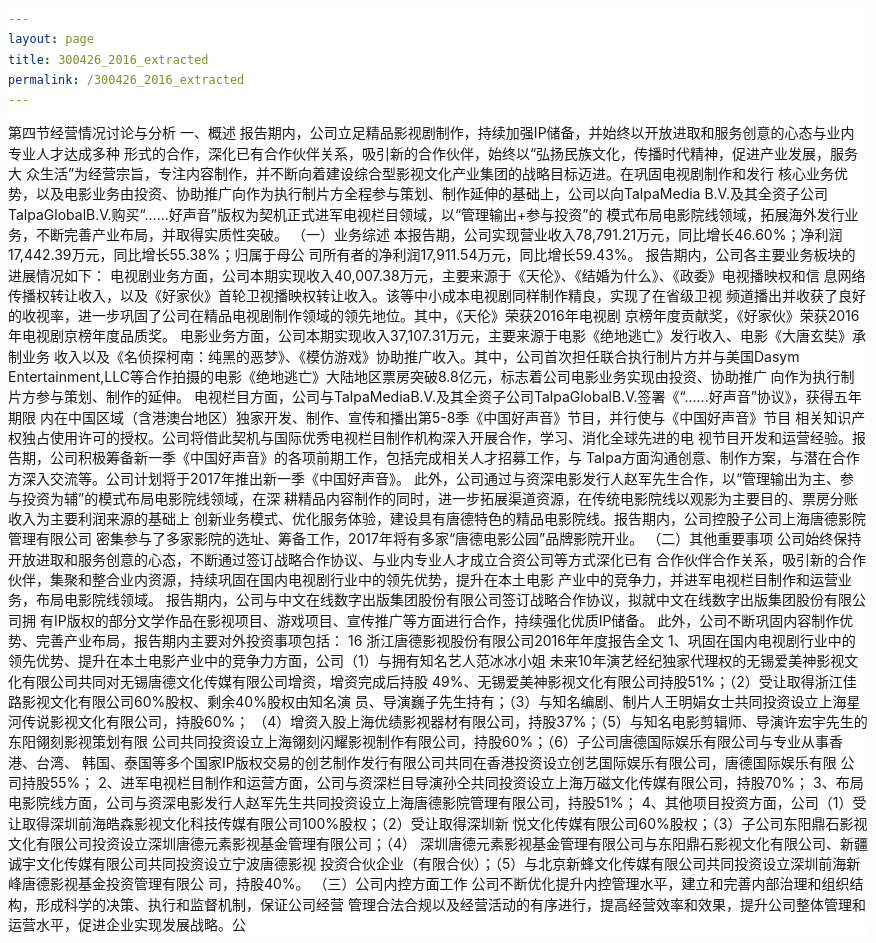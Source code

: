 ```yaml
---
layout: page
title: 300426_2016_extracted
permalink: /300426_2016_extracted
---
```


第四节经营情况讨论与分析
一、概述
报告期内，公司立足精品影视剧制作，持续加强IP储备，并始终以开放进取和服务创意的心态与业内专业人才达成多种
形式的合作，深化已有合作伙伴关系，吸引新的合作伙伴，始终以“弘扬民族文化，传播时代精神，促进产业发展，服务大
众生活”为经营宗旨，专注内容制作，并不断向着建设综合型影视文化产业集团的战略目标迈进。在巩固电视剧制作和发行
核心业务优势，以及电影业务由投资、协助推广向作为执行制片方全程参与策划、制作延伸的基础上，公司以向TalpaMedia
B.V.及其全资子公司TalpaGlobalB.V.购买“......好声音”版权为契机正式进军电视栏目领域，以“管理输出+参与投资”的
模式布局电影院线领域，拓展海外发行业务，不断完善产业布局，并取得实质性突破。
（一）业务综述
本报告期，公司实现营业收入78,791.21万元，同比增长46.60%；净利润17,442.39万元，同比增长55.38%；归属于母公
司所有者的净利润17,911.54万元，同比增长59.43%。
报告期内，公司各主要业务板块的进展情况如下：
电视剧业务方面，公司本期实现收入40,007.38万元，主要来源于《天伦》、《结婚为什么》、《政委》电视播映权和信
息网络传播权转让收入，以及《好家伙》首轮卫视播映权转让收入。该等中小成本电视剧同样制作精良，实现了在省级卫视
频道播出并收获了良好的收视率，进一步巩固了公司在精品电视剧制作领域的领先地位。其中，《天伦》荣获2016年电视剧
京榜年度贡献奖，《好家伙》荣获2016年电视剧京榜年度品质奖。
电影业务方面，公司本期实现收入37,107.31万元，主要来源于电影《绝地逃亡》发行收入、电影《大唐玄奘》承制业务
收入以及《名侦探柯南：纯黑的恶梦》、《模仿游戏》协助推广收入。其中，公司首次担任联合执行制片方并与美国Dasym
Entertainment,LLC等合作拍摄的电影《绝地逃亡》大陆地区票房突破8.8亿元，标志着公司电影业务实现由投资、协助推广
向作为执行制片方参与策划、制作的延伸。
电视栏目方面，公司与TalpaMediaB.V.及其全资子公司TalpaGlobalB.V.签署《“......好声音”协议》，获得五年期限
内在中国区域（含港澳台地区）独家开发、制作、宣传和播出第5-8季《中国好声音》节目，并行使与《中国好声音》节目
相关知识产权独占使用许可的授权。公司将借此契机与国际优秀电视栏目制作机构深入开展合作，学习、消化全球先进的电
视节目开发和运营经验。报告期，公司积极筹备新一季《中国好声音》的各项前期工作，包括完成相关人才招募工作，与
Talpa方面沟通创意、制作方案，与潜在合作方深入交流等。公司计划将于2017年推出新一季《中国好声音》。
此外，公司通过与资深电影发行人赵军先生合作，以“管理输出为主、参与投资为辅”的模式布局电影院线领域，在深
耕精品内容制作的同时，进一步拓展渠道资源，在传统电影院线以观影为主要目的、票房分账收入为主要利润来源的基础上
创新业务模式、优化服务体验，建设具有唐德特色的精品电影院线。报告期内，公司控股子公司上海唐德影院管理有限公司
密集参与了多家影院的选址、筹备工作，2017年将有多家“唐德电影公园”品牌影院开业。
（二）其他重要事项
公司始终保持开放进取和服务创意的心态，不断通过签订战略合作协议、与业内专业人才成立合资公司等方式深化已有
合作伙伴合作关系，吸引新的合作伙伴，集聚和整合业内资源，持续巩固在国内电视剧行业中的领先优势，提升在本土电影
产业中的竞争力，并进军电视栏目制作和运营业务，布局电影院线领域。
报告期内，公司与中文在线数字出版集团股份有限公司签订战略合作协议，拟就中文在线数字出版集团股份有限公司拥
有IP版权的部分文学作品在影视项目、游戏项目、宣传推广等方面进行合作，持续强化优质IP储备。
此外，公司不断巩固内容制作优势、完善产业布局，报告期内主要对外投资事项包括：
16
浙江唐德影视股份有限公司2016年年度报告全文
1、巩固在国内电视剧行业中的领先优势、提升在本土电影产业中的竞争力方面，公司（1）与拥有知名艺人范冰冰小姐
未来10年演艺经纪独家代理权的无锡爱美神影视文化有限公司共同对无锡唐德文化传媒有限公司增资，增资完成后持股
49%、无锡爱美神影视文化有限公司持股51%；（2）受让取得浙江佳路影视文化有限公司60%股权、剩余40%股权由知名演
员、导演巍子先生持有；（3）与知名编剧、制片人王明娟女士共同投资设立上海星河传说影视文化有限公司，持股60%；
（4）增资入股上海优绩影视器材有限公司，持股37%；（5）与知名电影剪辑师、导演许宏宇先生的东阳翎刻影视策划有限
公司共同投资设立上海翎刻闪耀影视制作有限公司，持股60%；（6）子公司唐德国际娱乐有限公司与专业从事香港、台湾、
韩国、泰国等多个国家IP版权交易的创艺制作发行有限公司共同在香港投资设立创艺国际娱乐有限公司，唐德国际娱乐有限
公司持股55%；
2、进军电视栏目制作和运营方面，公司与资深栏目导演孙仝共同投资设立上海万磁文化传媒有限公司，持股70%；
3、布局电影院线方面，公司与资深电影发行人赵军先生共同投资设立上海唐德影院管理有限公司，持股51%；
4、其他项目投资方面，公司（1）受让取得深圳前海皓森影视文化科技传媒有限公司100%股权；（2）受让取得深圳新
悦文化传媒有限公司60%股权；（3）子公司东阳鼎石影视文化有限公司投资设立深圳唐德元素影视基金管理有限公司；（4）
深圳唐德元素影视基金管理有限公司与东阳鼎石影视文化有限公司、新疆诚宇文化传媒有限公司共同投资设立宁波唐德影视
投资合伙企业（有限合伙）；（5）与北京新蜂文化传媒有限公司共同投资设立深圳前海新峰唐德影视基金投资管理有限公
司，持股40%。
（三）公司内控方面工作
公司不断优化提升内控管理水平，建立和完善内部治理和组织结构，形成科学的决策、执行和监督机制，保证公司经营
管理合法合规以及经营活动的有序进行，提高经营效率和效果，提升公司整体管理和运营水平，促进企业实现发展战略。公